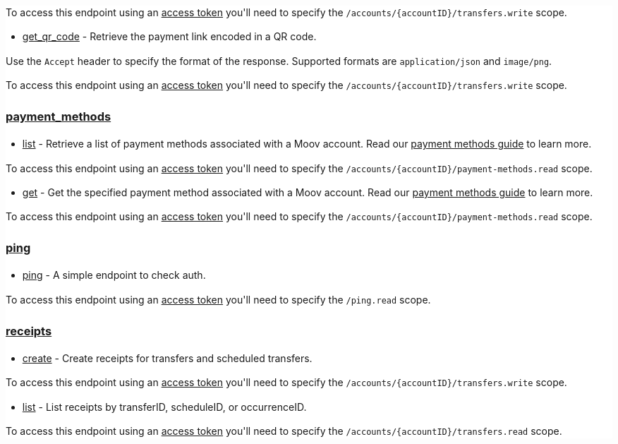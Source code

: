 To access this endpoint using an [access token](https://docs.moov.io/api/authentication/access-tokens/) 
you'll need to specify the `/accounts/{accountID}/transfers.write` scope.
* [get_qr_code](https://github.com/moovfinancial/moov-python/blob/master/docs/sdks/paymentlinks/README.md#get_qr_code) - Retrieve the payment link encoded in a QR code. 

Use the `Accept` header to specify the format of the response. Supported formats are `application/json` and `image/png`.

To access this endpoint using an [access token](https://docs.moov.io/api/authentication/access-tokens/) 
you'll need to specify the `/accounts/{accountID}/transfers.write` scope.

### [payment_methods](https://github.com/moovfinancial/moov-python/blob/master/docs/sdks/paymentmethods/README.md)

* [list](https://github.com/moovfinancial/moov-python/blob/master/docs/sdks/paymentmethods/README.md#list) - Retrieve a list of payment methods associated with a Moov account. Read our [payment methods 
guide](https://docs.moov.io/guides/money-movement/payment-methods/) to learn more.

To access this endpoint using an [access token](https://docs.moov.io/api/authentication/access-tokens/) 
you'll need to specify the `/accounts/{accountID}/payment-methods.read` scope.
* [get](https://github.com/moovfinancial/moov-python/blob/master/docs/sdks/paymentmethods/README.md#get) - Get the specified payment method associated with a Moov account. Read our [payment methods guide](https://docs.moov.io/guides/money-movement/payment-methods/) to learn more.

To access this endpoint using an [access token](https://docs.moov.io/api/authentication/access-tokens/) 
you'll need to specify the `/accounts/{accountID}/payment-methods.read` scope.

### [ping](https://github.com/moovfinancial/moov-python/blob/master/docs/sdks/ping/README.md)

* [ping](https://github.com/moovfinancial/moov-python/blob/master/docs/sdks/ping/README.md#ping) - A simple endpoint to check auth.

To access this endpoint using an [access token](https://docs.moov.io/api/authentication/access-tokens/) 
you'll need to specify the `/ping.read` scope.

### [receipts](https://github.com/moovfinancial/moov-python/blob/master/docs/sdks/receipts/README.md)

* [create](https://github.com/moovfinancial/moov-python/blob/master/docs/sdks/receipts/README.md#create) -  Create receipts for transfers and scheduled transfers.

 To access this endpoint using an [access token](https://docs.moov.io/api/authentication/access-tokens/) 
 you'll need to specify the `/accounts/{accountID}/transfers.write` scope.
* [list](https://github.com/moovfinancial/moov-python/blob/master/docs/sdks/receipts/README.md#list) - List receipts by transferID, scheduleID, or occurrenceID.

To access this endpoint using an [access token](https://docs.moov.io/api/authentication/access-tokens/) 
you'll need to specify the `/accounts/{accountID}/transfers.read` scope.

